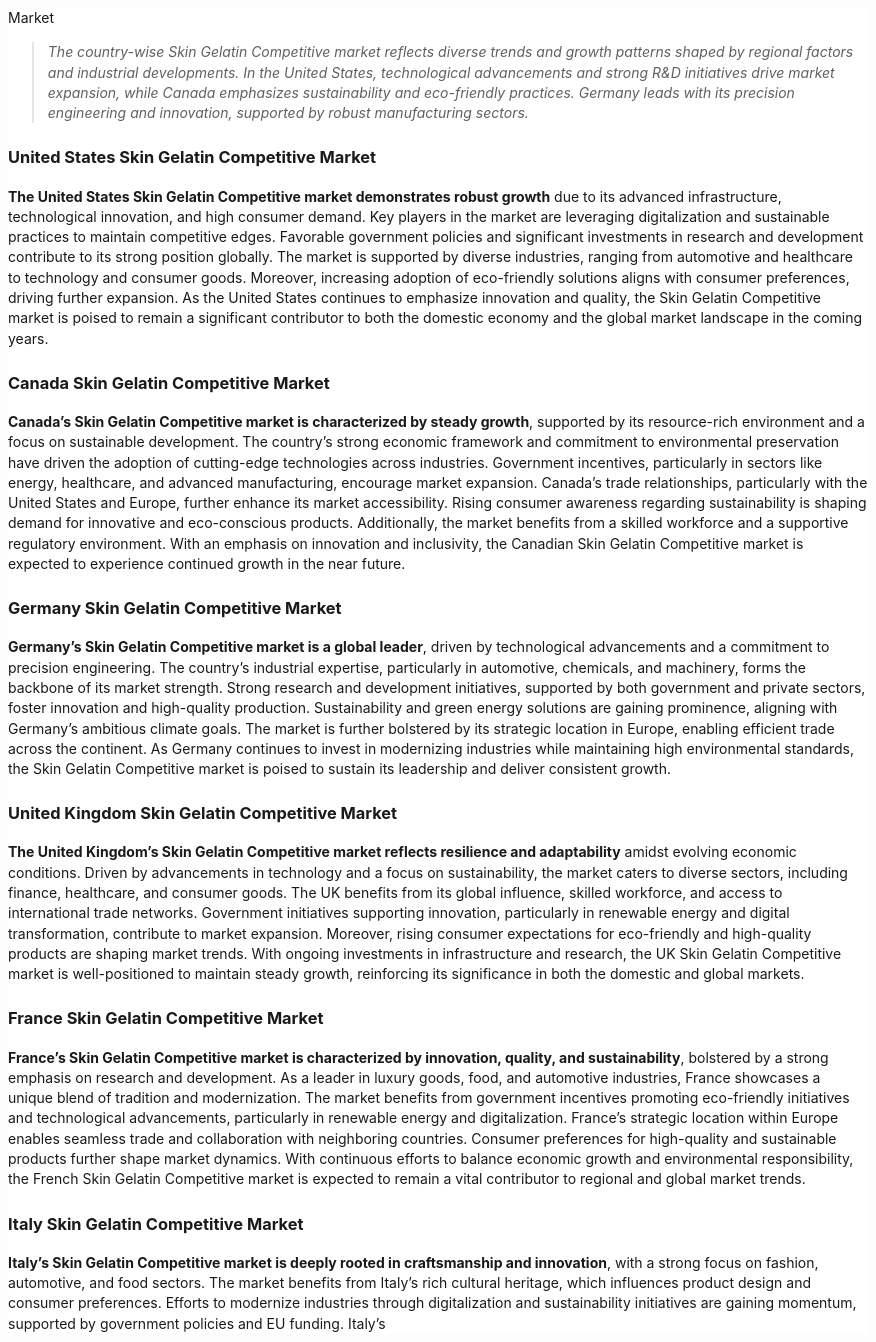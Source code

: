 Market<br /></span></h1><blockquote><p><em><span class="">The country-wise Skin Gelatin Competitive market reflects diverse trends and growth patterns shaped by regional factors and industrial developments. In the United States, technological advancements and strong R&amp;D initiatives drive market expansion, while Canada emphasizes sustainability and eco-friendly practices. Germany leads with its precision engineering and innovation, supported by robust manufacturing sectors.</span></em></p></blockquote><h3><strong>United States Skin Gelatin Competitive Market</strong></h3><p><strong>The United States Skin Gelatin Competitive market demonstrates robust growth</strong> due to its advanced infrastructure, technological innovation, and high consumer demand. Key players in the market are leveraging digitalization and sustainable practices to maintain competitive edges. Favorable government policies and significant investments in research and development contribute to its strong position globally. The market is supported by diverse industries, ranging from automotive and healthcare to technology and consumer goods. Moreover, increasing adoption of eco-friendly solutions aligns with consumer preferences, driving further expansion. As the United States continues to emphasize innovation and quality, the Skin Gelatin Competitive market is poised to remain a significant contributor to both the domestic economy and the global market landscape in the coming years.</p><h3><strong>Canada Skin Gelatin Competitive Market</strong></h3><p><strong>Canada&rsquo;s Skin Gelatin Competitive market is characterized by steady growth</strong>, supported by its resource-rich environment and a focus on sustainable development. The country&rsquo;s strong economic framework and commitment to environmental preservation have driven the adoption of cutting-edge technologies across industries. Government incentives, particularly in sectors like energy, healthcare, and advanced manufacturing, encourage market expansion. Canada&rsquo;s trade relationships, particularly with the United States and Europe, further enhance its market accessibility. Rising consumer awareness regarding sustainability is shaping demand for innovative and eco-conscious products. Additionally, the market benefits from a skilled workforce and a supportive regulatory environment. With an emphasis on innovation and inclusivity, the Canadian Skin Gelatin Competitive market is expected to experience continued growth in the near future.</p><h3><strong>Germany Skin Gelatin Competitive Market</strong></h3><p><strong>Germany&rsquo;s Skin Gelatin Competitive market is a global leader</strong>, driven by technological advancements and a commitment to precision engineering. The country&rsquo;s industrial expertise, particularly in automotive, chemicals, and machinery, forms the backbone of its market strength. Strong research and development initiatives, supported by both government and private sectors, foster innovation and high-quality production. Sustainability and green energy solutions are gaining prominence, aligning with Germany&rsquo;s ambitious climate goals. The market is further bolstered by its strategic location in Europe, enabling efficient trade across the continent. As Germany continues to invest in modernizing industries while maintaining high environmental standards, the Skin Gelatin Competitive market is poised to sustain its leadership and deliver consistent growth.</p><h3><strong>United Kingdom Skin Gelatin Competitive Market</strong></h3><p><strong>The United Kingdom&rsquo;s Skin Gelatin Competitive market reflects resilience and adaptability</strong> amidst evolving economic conditions. Driven by advancements in technology and a focus on sustainability, the market caters to diverse sectors, including finance, healthcare, and consumer goods. The UK benefits from its global influence, skilled workforce, and access to international trade networks. Government initiatives supporting innovation, particularly in renewable energy and digital transformation, contribute to market expansion. Moreover, rising consumer expectations for eco-friendly and high-quality products are shaping market trends. With ongoing investments in infrastructure and research, the UK Skin Gelatin Competitive market is well-positioned to maintain steady growth, reinforcing its significance in both the domestic and global markets.</p><h3><strong>France Skin Gelatin Competitive Market</strong></h3><p><strong>France&rsquo;s Skin Gelatin Competitive market is characterized by innovation, quality, and sustainability</strong>, bolstered by a strong emphasis on research and development. As a leader in luxury goods, food, and automotive industries, France showcases a unique blend of tradition and modernization. The market benefits from government incentives promoting eco-friendly initiatives and technological advancements, particularly in renewable energy and digitalization. France&rsquo;s strategic location within Europe enables seamless trade and collaboration with neighboring countries. Consumer preferences for high-quality and sustainable products further shape market dynamics. With continuous efforts to balance economic growth and environmental responsibility, the French Skin Gelatin Competitive market is expected to remain a vital contributor to regional and global market trends.</p><h3><strong>Italy Skin Gelatin Competitive Market</strong></h3><p><strong>Italy&rsquo;s Skin Gelatin Competitive market is deeply rooted in craftsmanship and innovation</strong>, with a strong focus on fashion, automotive, and food sectors. The market benefits from Italy&rsquo;s rich cultural heritage, which influences product design and consumer preferences. Efforts to modernize industries through digitalization and sustainability initiatives are gaining momentum, supported by government policies and EU funding. Italy&rsquo;s